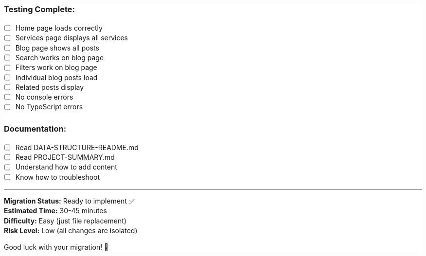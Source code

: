 ### Testing Complete:
- [ ] Home page loads correctly
- [ ] Services page displays all services
- [ ] Blog page shows all posts
- [ ] Search works on blog page
- [ ] Filters work on blog page
- [ ] Individual blog posts load
- [ ] Related posts display
- [ ] No console errors
- [ ] No TypeScript errors

### Documentation:
- [ ] Read DATA-STRUCTURE-README.md
- [ ] Read PROJECT-SUMMARY.md
- [ ] Understand how to add content
- [ ] Know how to troubleshoot

---

**Migration Status:** Ready to implement ✅  
**Estimated Time:** 30-45 minutes  
**Difficulty:** Easy (just file replacement)  
**Risk Level:** Low (all changes are isolated)

Good luck with your migration! 🎉